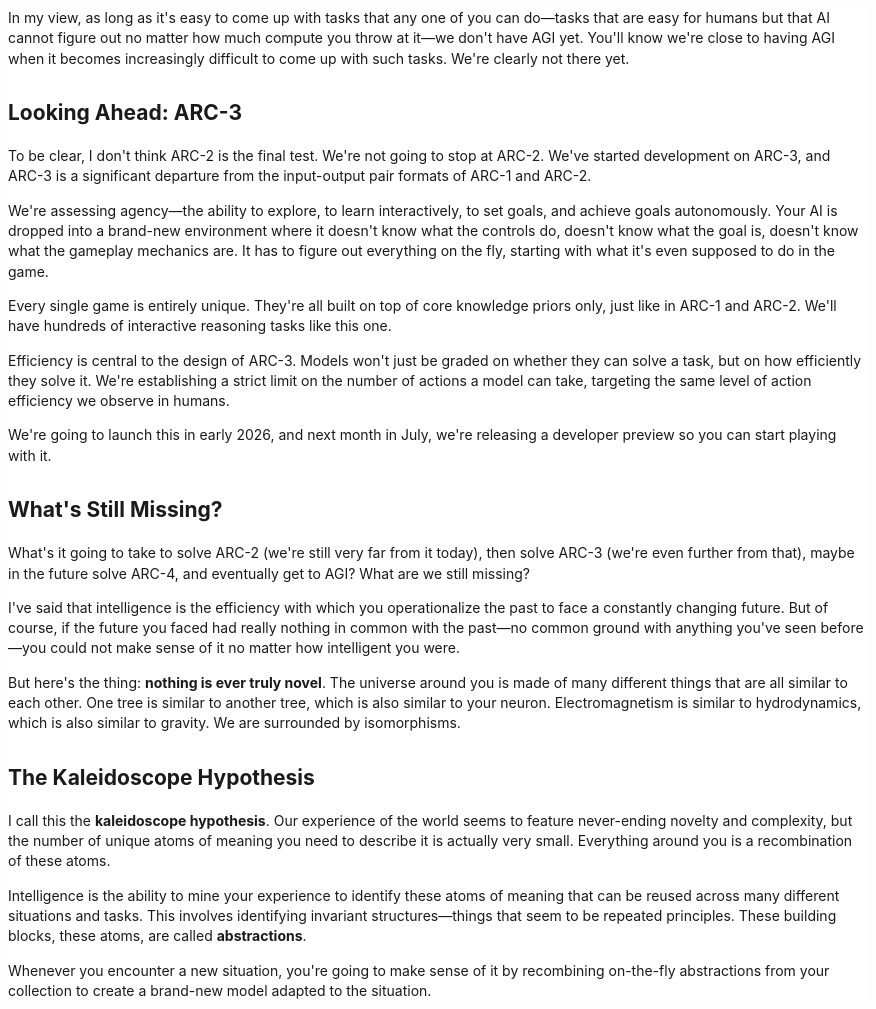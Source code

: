 In my view, as long as it's easy to come up with tasks that any one of you can do—tasks that are easy for humans but that AI cannot figure out no matter how much compute you throw at it—we don't have AGI yet. You'll know we're close to having AGI when it becomes increasingly difficult to come up with such tasks. We're clearly not there yet.

## Looking Ahead: ARC-3

To be clear, I don't think ARC-2 is the final test. We're not going to stop at ARC-2. We've started development on ARC-3, and ARC-3 is a significant departure from the input-output pair formats of ARC-1 and ARC-2.

We're assessing agency—the ability to explore, to learn interactively, to set goals, and achieve goals autonomously. Your AI is dropped into a brand-new environment where it doesn't know what the controls do, doesn't know what the goal is, doesn't know what the gameplay mechanics are. It has to figure out everything on the fly, starting with what it's even supposed to do in the game.

Every single game is entirely unique. They're all built on top of core knowledge priors only, just like in ARC-1 and ARC-2. We'll have hundreds of interactive reasoning tasks like this one.

Efficiency is central to the design of ARC-3. Models won't just be graded on whether they can solve a task, but on how efficiently they solve it. We're establishing a strict limit on the number of actions a model can take, targeting the same level of action efficiency we observe in humans.

We're going to launch this in early 2026, and next month in July, we're releasing a developer preview so you can start playing with it.

## What's Still Missing?

What's it going to take to solve ARC-2 (we're still very far from it today), then solve ARC-3 (we're even further from that), maybe in the future solve ARC-4, and eventually get to AGI? What are we still missing?

I've said that intelligence is the efficiency with which you operationalize the past to face a constantly changing future. But of course, if the future you faced had really nothing in common with the past—no common ground with anything you've seen before—you could not make sense of it no matter how intelligent you were.

But here's the thing: **nothing is ever truly novel**. The universe around you is made of many different things that are all similar to each other. One tree is similar to another tree, which is also similar to your neuron. Electromagnetism is similar to hydrodynamics, which is also similar to gravity. We are surrounded by isomorphisms.

## The Kaleidoscope Hypothesis

I call this the **kaleidoscope hypothesis**. Our experience of the world seems to feature never-ending novelty and complexity, but the number of unique atoms of meaning you need to describe it is actually very small. Everything around you is a recombination of these atoms.

Intelligence is the ability to mine your experience to identify these atoms of meaning that can be reused across many different situations and tasks. This involves identifying invariant structures—things that seem to be repeated principles. These building blocks, these atoms, are called **abstractions**.

Whenever you encounter a new situation, you're going to make sense of it by recombining on-the-fly abstractions from your collection to create a brand-new model adapted to the situation.
